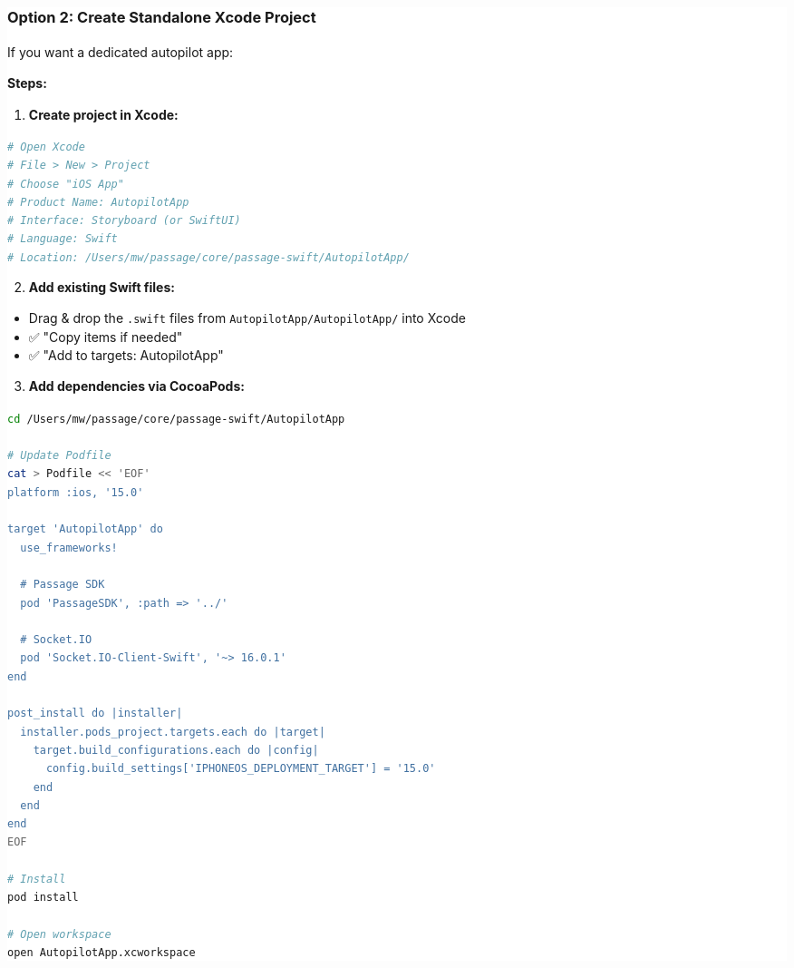 ### Option 2: Create Standalone Xcode Project

If you want a dedicated autopilot app:

**Steps:**

1. **Create project in Xcode:**
```bash
# Open Xcode
# File > New > Project
# Choose "iOS App"
# Product Name: AutopilotApp
# Interface: Storyboard (or SwiftUI)
# Language: Swift
# Location: /Users/mw/passage/core/passage-swift/AutopilotApp/
```

2. **Add existing Swift files:**
- Drag & drop the `.swift` files from `AutopilotApp/AutopilotApp/` into Xcode
- ✅ "Copy items if needed"
- ✅ "Add to targets: AutopilotApp"

3. **Add dependencies via CocoaPods:**
```bash
cd /Users/mw/passage/core/passage-swift/AutopilotApp

# Update Podfile
cat > Podfile << 'EOF'
platform :ios, '15.0'

target 'AutopilotApp' do
  use_frameworks!

  # Passage SDK
  pod 'PassageSDK', :path => '../'

  # Socket.IO
  pod 'Socket.IO-Client-Swift', '~> 16.0.1'
end

post_install do |installer|
  installer.pods_project.targets.each do |target|
    target.build_configurations.each do |config|
      config.build_settings['IPHONEOS_DEPLOYMENT_TARGET'] = '15.0'
    end
  end
end
EOF

# Install
pod install

# Open workspace
open AutopilotApp.xcworkspace
```
